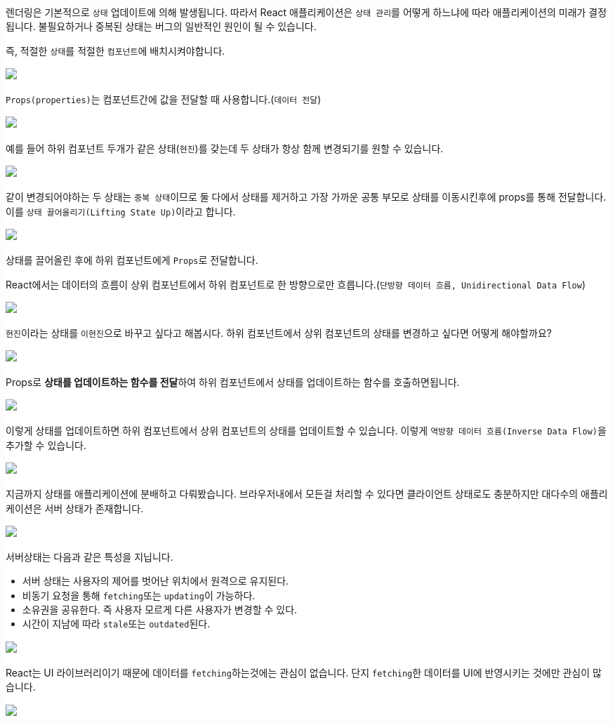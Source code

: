 렌더링은 기본적으로 `상태` 업데이트에 의해 발생됩니다. 따라서 React 애플리케이션은 `상태 관리`를 어떻게 하느냐에 따라 애플리케이션의 미래가 결정됩니다. 불필요하거나 중복된 상태는 버그의 일반적인 원인이 될 수 있습니다.

즉, 적절한 `상태`를 적절한 `컴포넌트`에 배치시켜야합니다.

![](https://velog.velcdn.com/images/hyunjine/post/04c56eaf-5e05-4622-a401-91473b5ee8ea/image.png)

`Props(properties)`는 컴포넌트간에 값을 전달할 때 사용합니다.(`데이터 전달`)

![](https://velog.velcdn.com/images/hyunjine/post/47988e1a-c5fd-4217-ba98-f9f3a6cfd1dc/image.png)

예를 들어 하위 컴포넌트 두개가 같은 상태(`현진`)를 갖는데 두 상태가 항상 함께 변경되기를 원할 수 있습니다.

![](https://velog.velcdn.com/images/hyunjine/post/8c8360d9-efe5-4f2c-90d1-e489572d00fe/image.png)

같이 변경되어야하는 두 상태는 `중복 상태`이므로 둘 다에서 상태를 제거하고 가장 가까운 공통 부모로 상태를 이동시킨후에 props를 통해 전달합니다. 이를 `상태 끌어올리기(Lifting State Up)`이라고 합니다.

![](https://velog.velcdn.com/images/hyunjine/post/ba942b5e-13ea-4268-ad4f-fdc2c90cda03/image.png)

상태를 끌어올린 후에 하위 컴포넌트에게 `Props`로 전달합니다.

React에서는 데이터의 흐름이 상위 컴포넌트에서 하위 컴포넌트로 한 방향으로만 흐릅니다.(`단방향 데이터 흐름, Unidirectional Data Flow`)

![](https://velog.velcdn.com/images/hyunjine/post/889c0267-f501-4d74-aca6-d53041a07401/image.png)

`현진`이라는 상태를 `이현진`으로 바꾸고 싶다고 해봅시다.
하위 컴포넌트에서 상위 컴포넌트의 상태를 변경하고 싶다면 어떻게 해야할까요?

![](https://velog.velcdn.com/images/hyunjine/post/4db9190f-3d10-4e4d-811f-14b1c84c69fe/image.png)

Props로 **상태를 업데이트하는 함수를 전달**하여 하위 컴포넌트에서 상태를 업데이트하는 함수를 호출하면됩니다.

![](https://velog.velcdn.com/images/hyunjine/post/2ebd2548-5ab0-4d18-977b-d7f9ff68c42c/image.png)

이렇게 상태를 업데이트하면 하위 컴포넌트에서 상위 컴포넌트의 상태를 업데이트할 수 있습니다. 이렇게 `역방향 데이터 흐름(Inverse Data Flow)`을 추가할 수 있습니다.

![](https://velog.velcdn.com/images/hyunjine/post/30670c8a-6bd1-4bdc-ab6a-d11ae9580b77/image.png)

지금까지 상태를 애플리케이션에 분배하고 다뤄봤습니다. 브라우저내에서 모든걸 처리할 수 있다면 클라이언트 상태로도 충분하지만 대다수의 애플리케이션은 서버 상태가 존재합니다.

![](https://velog.velcdn.com/images/hyunjine/post/2fa20785-2bc2-4470-afbf-fa8d9c9b27fe/image.png)

서버상태는 다음과 같은 특성을 지닙니다.

- 서버 상태는 사용자의 제어를 벗어난 위치에서 원격으로 유지된다.
- 비동기 요청을 통해 `fetching`또는 `updating`이 가능하다.
- 소유권을 공유한다. 즉 사용자 모르게 다른 사용자가 변경할 수 있다.
- 시간이 지남에 따라 `stale`또는 `outdated`된다.

![](https://velog.velcdn.com/images/hyunjine/post/d70765bd-bbc5-40e0-a243-0368270fef8b/image.png)

React는 UI 라이브러리이기 때문에 데이터를 `fetching`하는것에는 관심이 없습니다. 단지 `fetching`한 데이터를 UI에 반영시키는 것에만 관심이 많습니다.

![](https://velog.velcdn.com/images/hyunjine/post/a578f5c7-998c-4fad-8293-86f0cfe87681/image.png)
